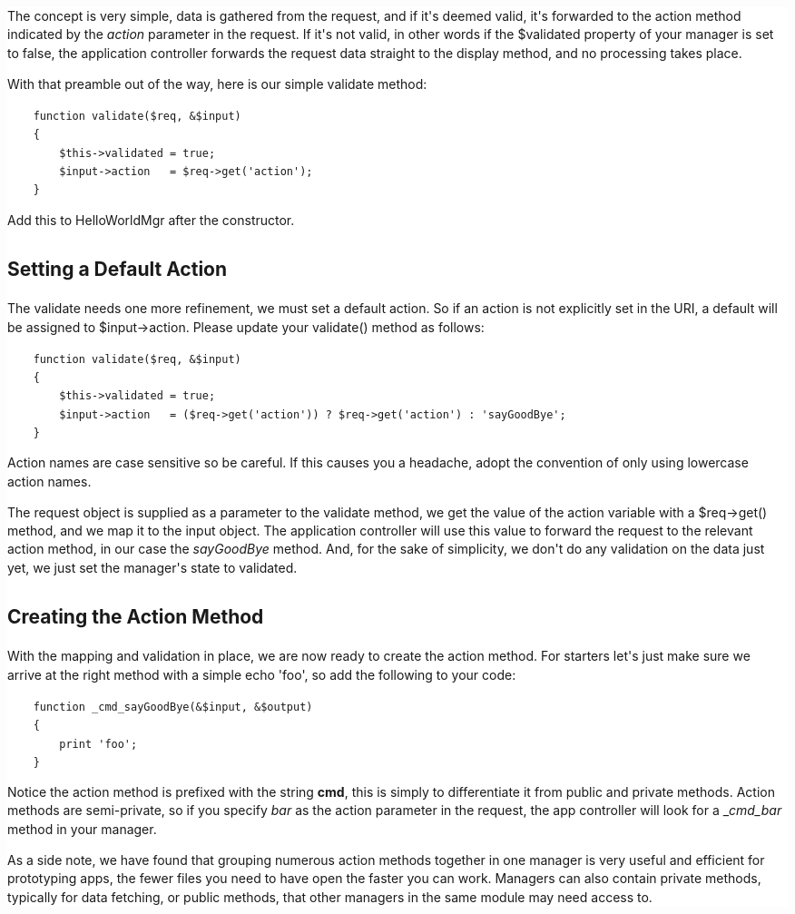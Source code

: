 The concept is very simple, data is gathered from the request, and if it's deemed valid, it's forwarded to the action method indicated by the _action_ parameter in the request.  If it's not valid, in other words if the $validated property of your manager is set to false, the application controller forwards the request data straight to the display method, and no processing takes place.

With that preamble out of the way, here is our simple validate method:

	    function validate($req, &$input)
	    {
	        $this->validated = true;
	        $input->action   = $req->get('action');
	    }

Add this to HelloWorldMgr after the constructor.

## Setting a Default Action
The validate needs one more refinement, we must set a default action.  So if an action is not explicitly set in the URI, a default will be assigned to $input-\>action.  Please update your validate() method as follows:

	    function validate($req, &$input)
	    {
	        $this->validated = true;
	        $input->action   = ($req->get('action')) ? $req->get('action') : 'sayGoodBye';
	    }

Action names are case sensitive so be careful.  If this causes you a headache, adopt the convention of only using lowercase action names.

The request object is supplied as a parameter to the validate method, we get the value of the action variable with a $req-\>get() method, and we map it to the input object.  The application controller will use this value to forward the request to the relevant action method, in our case the _sayGoodBye_ method.  And, for the sake of simplicity, we don't do any validation on the data just yet, we just set the manager's state to validated.

## Creating the Action Method
With the mapping and validation in place, we are now ready to create the action method.  For starters let's just make sure we arrive at the right method with a simple echo 'foo', so add the following to your code:

	    function _cmd_sayGoodBye(&$input, &$output)
	    {
	        print 'foo';
	    }

Notice the action method is prefixed with the string __cmd__, this is simply to differentiate it from public and private methods.  Action methods are semi-private, so if you specify _bar_ as the action parameter in the request, the app controller will look for a \__cmd\_bar_ method in your manager.

As a side note, we have found that grouping numerous action methods together in one manager is very useful and efficient for prototyping apps, the fewer files you need to have open the faster you can work.  Managers can also contain private methods, typically for data fetching, or public methods, that other managers in the same module may need access to.
